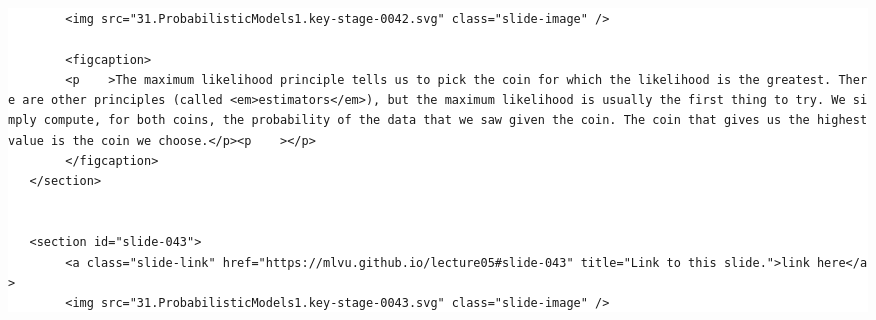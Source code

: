             <img src="31.ProbabilisticModels1.key-stage-0042.svg" class="slide-image" />

            <figcaption>
            <p    >The maximum likelihood principle tells us to pick the coin for which the likelihood is the greatest. There are other principles (called <em>estimators</em>), but the maximum likelihood is usually the first thing to try. We simply compute, for both coins, the probability of the data that we saw given the coin. The coin that gives us the highest value is the coin we choose.</p><p    ></p>
            </figcaption>
       </section>


       <section id="slide-043">
            <a class="slide-link" href="https://mlvu.github.io/lecture05#slide-043" title="Link to this slide.">link here</a>
            <img src="31.ProbabilisticModels1.key-stage-0043.svg" class="slide-image" />
